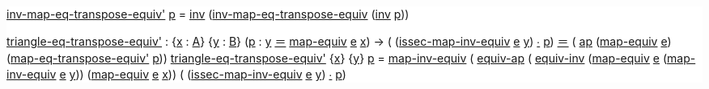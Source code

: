   <a id="5206" href="foundation.equivalences.html#5110" class="Function">inv-map-eq-transpose-equiv&#39;</a> <a id="5234" href="foundation.equivalences.html#5234" class="Bound">p</a> <a id="5236" class="Symbol">=</a>
    <a id="5242" href="foundation-core.identity-types.html#2729" class="Function">inv</a> <a id="5246" class="Symbol">(</a><a id="5247" href="foundation.equivalences.html#4205" class="Function">inv-map-eq-transpose-equiv</a> <a id="5274" class="Symbol">(</a><a id="5275" href="foundation-core.identity-types.html#2729" class="Function">inv</a> <a id="5279" href="foundation.equivalences.html#5234" class="Bound">p</a><a id="5280" class="Symbol">))</a>

  <a id="5286" href="foundation.equivalences.html#5286" class="Function">triangle-eq-transpose-equiv&#39;</a> <a id="5315" class="Symbol">:</a>
    <a id="5321" class="Symbol">{</a><a id="5322" href="foundation.equivalences.html#5322" class="Bound">x</a> <a id="5324" class="Symbol">:</a> <a id="5326" href="foundation.equivalences.html#3740" class="Bound">A</a><a id="5327" class="Symbol">}</a> <a id="5329" class="Symbol">{</a><a id="5330" href="foundation.equivalences.html#5330" class="Bound">y</a> <a id="5332" class="Symbol">:</a> <a id="5334" href="foundation.equivalences.html#3752" class="Bound">B</a><a id="5335" class="Symbol">}</a> <a id="5337" class="Symbol">(</a><a id="5338" href="foundation.equivalences.html#5338" class="Bound">p</a> <a id="5340" class="Symbol">:</a> <a id="5342" href="foundation.equivalences.html#5330" class="Bound">y</a> <a id="5344" href="foundation-core.identity-types.html#1865" class="Function Operator">＝</a> <a id="5346" href="foundation-core.equivalences.html#1821" class="Function">map-equiv</a> <a id="5356" href="foundation.equivalences.html#3764" class="Bound">e</a> <a id="5358" href="foundation.equivalences.html#5322" class="Bound">x</a><a id="5359" class="Symbol">)</a> <a id="5361" class="Symbol">→</a>
    <a id="5367" class="Symbol">(</a> <a id="5369" class="Symbol">(</a><a id="5370" href="foundation-core.equivalences.html#5119" class="Function">issec-map-inv-equiv</a> <a id="5390" href="foundation.equivalences.html#3764" class="Bound">e</a> <a id="5392" href="foundation.equivalences.html#5330" class="Bound">y</a><a id="5393" class="Symbol">)</a> <a id="5395" href="foundation-core.identity-types.html#2425" class="Function Operator">∙</a> <a id="5397" href="foundation.equivalences.html#5338" class="Bound">p</a><a id="5398" class="Symbol">)</a> <a id="5400" href="foundation-core.identity-types.html#1865" class="Function Operator">＝</a>
    <a id="5406" class="Symbol">(</a> <a id="5408" href="foundation-core.identity-types.html#4003" class="Function">ap</a> <a id="5411" class="Symbol">(</a><a id="5412" href="foundation-core.equivalences.html#1821" class="Function">map-equiv</a> <a id="5422" href="foundation.equivalences.html#3764" class="Bound">e</a><a id="5423" class="Symbol">)</a> <a id="5425" class="Symbol">(</a><a id="5426" href="foundation.equivalences.html#4950" class="Function">map-eq-transpose-equiv&#39;</a> <a id="5450" href="foundation.equivalences.html#5338" class="Bound">p</a><a id="5451" class="Symbol">))</a>
  <a id="5456" href="foundation.equivalences.html#5286" class="Function">triangle-eq-transpose-equiv&#39;</a> <a id="5485" class="Symbol">{</a><a id="5486" href="foundation.equivalences.html#5486" class="Bound">x</a><a id="5487" class="Symbol">}</a> <a id="5489" class="Symbol">{</a><a id="5490" href="foundation.equivalences.html#5490" class="Bound">y</a><a id="5491" class="Symbol">}</a> <a id="5493" href="foundation.equivalences.html#5493" class="Bound">p</a> <a id="5495" class="Symbol">=</a>
    <a id="5501" href="foundation-core.equivalences.html#5036" class="Function">map-inv-equiv</a>
      <a id="5521" class="Symbol">(</a> <a id="5523" href="foundation-core.equivalences.html#16746" class="Function">equiv-ap</a>
        <a id="5540" class="Symbol">(</a> <a id="5542" href="foundation.identity-types.html#1238" class="Function">equiv-inv</a> <a id="5552" class="Symbol">(</a><a id="5553" href="foundation-core.equivalences.html#1821" class="Function">map-equiv</a> <a id="5563" href="foundation.equivalences.html#3764" class="Bound">e</a> <a id="5565" class="Symbol">(</a><a id="5566" href="foundation-core.equivalences.html#5036" class="Function">map-inv-equiv</a> <a id="5580" href="foundation.equivalences.html#3764" class="Bound">e</a> <a id="5582" href="foundation.equivalences.html#5490" class="Bound">y</a><a id="5583" class="Symbol">))</a> <a id="5586" class="Symbol">(</a><a id="5587" href="foundation-core.equivalences.html#1821" class="Function">map-equiv</a> <a id="5597" href="foundation.equivalences.html#3764" class="Bound">e</a> <a id="5599" href="foundation.equivalences.html#5486" class="Bound">x</a><a id="5600" class="Symbol">))</a>
        <a id="5611" class="Symbol">(</a> <a id="5613" class="Symbol">(</a><a id="5614" href="foundation-core.equivalences.html#5119" class="Function">issec-map-inv-equiv</a> <a id="5634" href="foundation.equivalences.html#3764" class="Bound">e</a> <a id="5636" href="foundation.equivalences.html#5490" class="Bound">y</a><a id="5637" class="Symbol">)</a> <a id="5639" href="foundation-core.identity-types.html#2425" class="Function Operator">∙</a> <a id="5641" href="foundation.equivalences.html#5493" class="Bound">p</a><a id="5642" class="Symbol">)</a>